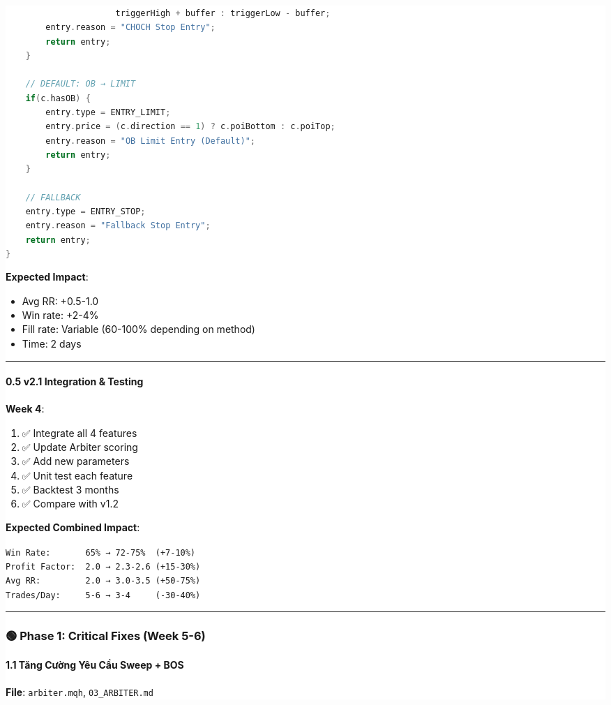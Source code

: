 ```cpp
                      triggerHigh + buffer : triggerLow - buffer;
        entry.reason = "CHOCH Stop Entry";
        return entry;
    }
    
    // DEFAULT: OB → LIMIT
    if(c.hasOB) {
        entry.type = ENTRY_LIMIT;
        entry.price = (c.direction == 1) ? c.poiBottom : c.poiTop;
        entry.reason = "OB Limit Entry (Default)";
        return entry;
    }
    
    // FALLBACK
    entry.type = ENTRY_STOP;
    entry.reason = "Fallback Stop Entry";
    return entry;
}
```

**Expected Impact**:
- Avg RR: +0.5-1.0
- Win rate: +2-4%
- Fill rate: Variable (60-100% depending on method)
- Time: 2 days

---

#### 0.5 **v2.1 Integration & Testing**

**Week 4**:
1. ✅ Integrate all 4 features
2. ✅ Update Arbiter scoring
3. ✅ Add new parameters
4. ✅ Unit test each feature
5. ✅ Backtest 3 months
6. ✅ Compare with v1.2

**Expected Combined Impact**:
```
Win Rate:       65% → 72-75%  (+7-10%)
Profit Factor:  2.0 → 2.3-2.6 (+15-30%)
Avg RR:         2.0 → 3.0-3.5 (+50-75%)
Trades/Day:     5-6 → 3-4     (-30-40%)
```

---

### 🟢 Phase 1: Critical Fixes (Week 5-6)

#### 1.1 **Tăng Cường Yêu Cầu Sweep + BOS**

**File**: `arbiter.mqh`, `03_ARBITER.md`
